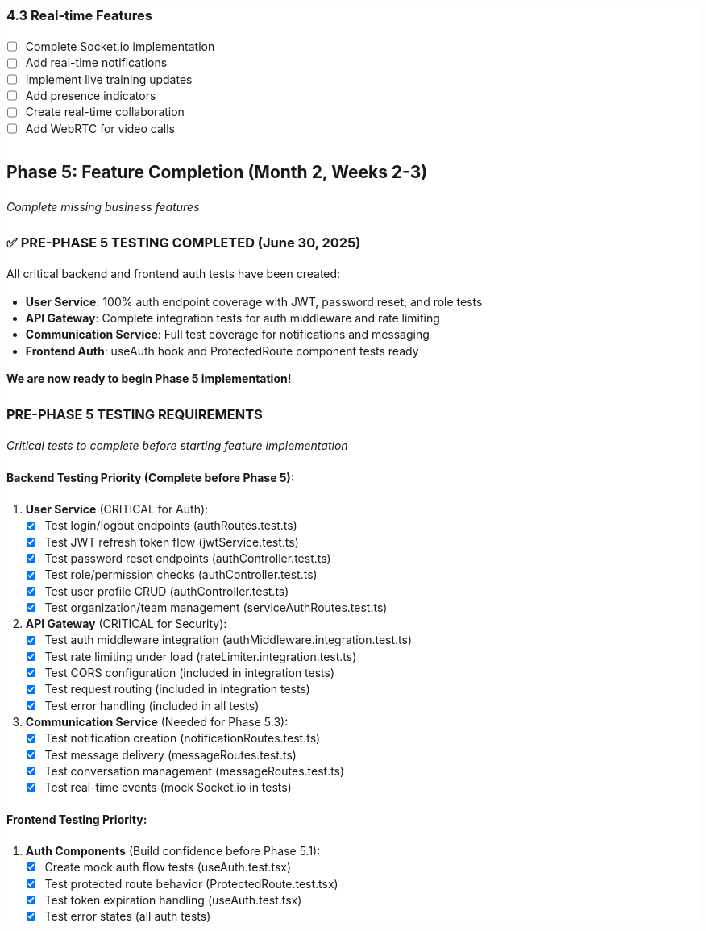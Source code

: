 ### 4.3 Real-time Features
- [ ] Complete Socket.io implementation
- [ ] Add real-time notifications
- [ ] Implement live training updates
- [ ] Add presence indicators
- [ ] Create real-time collaboration
- [ ] Add WebRTC for video calls

## Phase 5: Feature Completion (Month 2, Weeks 2-3)
*Complete missing business features*

### ✅ PRE-PHASE 5 TESTING COMPLETED (June 30, 2025)
All critical backend and frontend auth tests have been created:
- **User Service**: 100% auth endpoint coverage with JWT, password reset, and role tests
- **API Gateway**: Complete integration tests for auth middleware and rate limiting
- **Communication Service**: Full test coverage for notifications and messaging
- **Frontend Auth**: useAuth hook and ProtectedRoute component tests ready

**We are now ready to begin Phase 5 implementation!**

### PRE-PHASE 5 TESTING REQUIREMENTS
*Critical tests to complete before starting feature implementation*

#### Backend Testing Priority (Complete before Phase 5):
1. **User Service** (CRITICAL for Auth):
   - [x] Test login/logout endpoints (authRoutes.test.ts)
   - [x] Test JWT refresh token flow (jwtService.test.ts)
   - [x] Test password reset endpoints (authController.test.ts)
   - [x] Test role/permission checks (authController.test.ts)
   - [x] Test user profile CRUD (authController.test.ts)
   - [x] Test organization/team management (serviceAuthRoutes.test.ts)

2. **API Gateway** (CRITICAL for Security):
   - [x] Test auth middleware integration (authMiddleware.integration.test.ts)
   - [x] Test rate limiting under load (rateLimiter.integration.test.ts)
   - [x] Test CORS configuration (included in integration tests)
   - [x] Test request routing (included in integration tests)
   - [x] Test error handling (included in all tests)

3. **Communication Service** (Needed for Phase 5.3):
   - [x] Test notification creation (notificationRoutes.test.ts)
   - [x] Test message delivery (messageRoutes.test.ts)
   - [x] Test conversation management (messageRoutes.test.ts)
   - [x] Test real-time events (mock Socket.io in tests)

#### Frontend Testing Priority:
1. **Auth Components** (Build confidence before Phase 5.1):
   - [x] Create mock auth flow tests (useAuth.test.tsx)
   - [x] Test protected route behavior (ProtectedRoute.test.tsx)
   - [x] Test token expiration handling (useAuth.test.tsx)
   - [x] Test error states (all auth tests)
